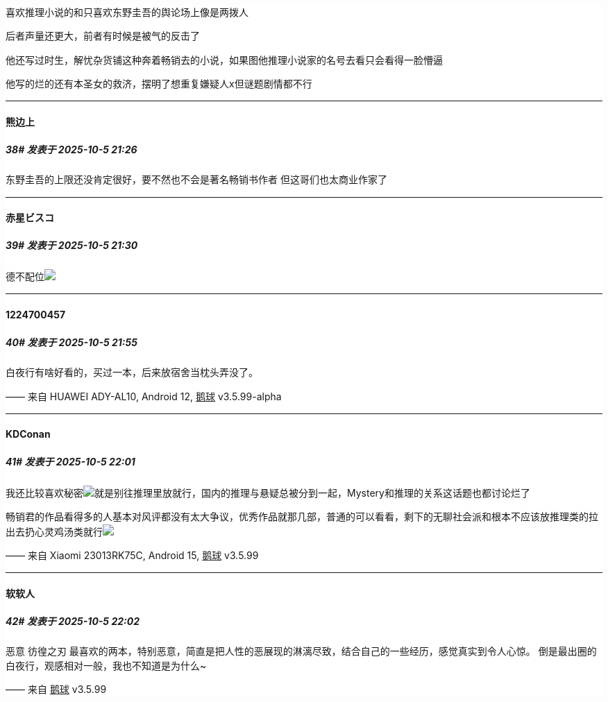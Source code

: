 喜欢推理小说的和只喜欢东野圭吾的舆论场上像是两拨人

后者声量还更大，前者有时候是被气的反击了

他还写过时生，解忧杂货铺这种奔着畅销去的小说，如果图他推理小说家的名号去看只会看得一脸懵逼

他写的烂的还有本圣女的救济，摆明了想重复嫌疑人x但谜题剧情都不行

*****

####  熊边上  
##### 38#       发表于 2025-10-5 21:26

东野圭吾的上限还没肯定很好，要不然也不会是著名畅销书作者
但这哥们也太商业作家了

*****

####  赤星ビスコ  
##### 39#       发表于 2025-10-5 21:30

德不配位<img src="https://static.stage1st.com/image/smiley/face2017/067.png" referrerpolicy="no-referrer">

*****

####  1224700457  
##### 40#       发表于 2025-10-5 21:55

白夜行有啥好看的，买过一本，后来放宿舍当枕头弄没了。

—— 来自 HUAWEI ADY-AL10, Android 12, [鹅球](https://www.pgyer.com/xfPejhuq) v3.5.99-alpha


*****

####  KDConan  
##### 41#       发表于 2025-10-5 22:01

我还比较喜欢秘密<img src="https://static.stage1st.com/image/smiley/face2017/037.png" referrerpolicy="no-referrer">就是别往推理里放就行，国内的推理与悬疑总被分到一起，Mystery和推理的关系这话题也都讨论烂了

畅销君的作品看得多的人基本对风评都没有太大争议，优秀作品就那几部，普通的可以看看，剩下的无聊社会派和根本不应该放推理类的拉出去扔心灵鸡汤类就行<img src="https://static.stage1st.com/image/smiley/face2017/035.png" referrerpolicy="no-referrer">

—— 来自 Xiaomi 23013RK75C, Android 15, [鹅球](https://www.pgyer.com/GcUxKd4w) v3.5.99

*****

####  软软人  
##### 42#       发表于 2025-10-5 22:02

恶意
彷徨之刃
最喜欢的两本，特别恶意，简直是把人性的恶展现的淋漓尽致，结合自己的一些经历，感觉真实到令人心惊。
倒是最出圈的白夜行，观感相对一般，我也不知道是为什么~

—— 来自 [鹅球](https://www.pgyer.com/GcUxKd4w) v3.5.99
